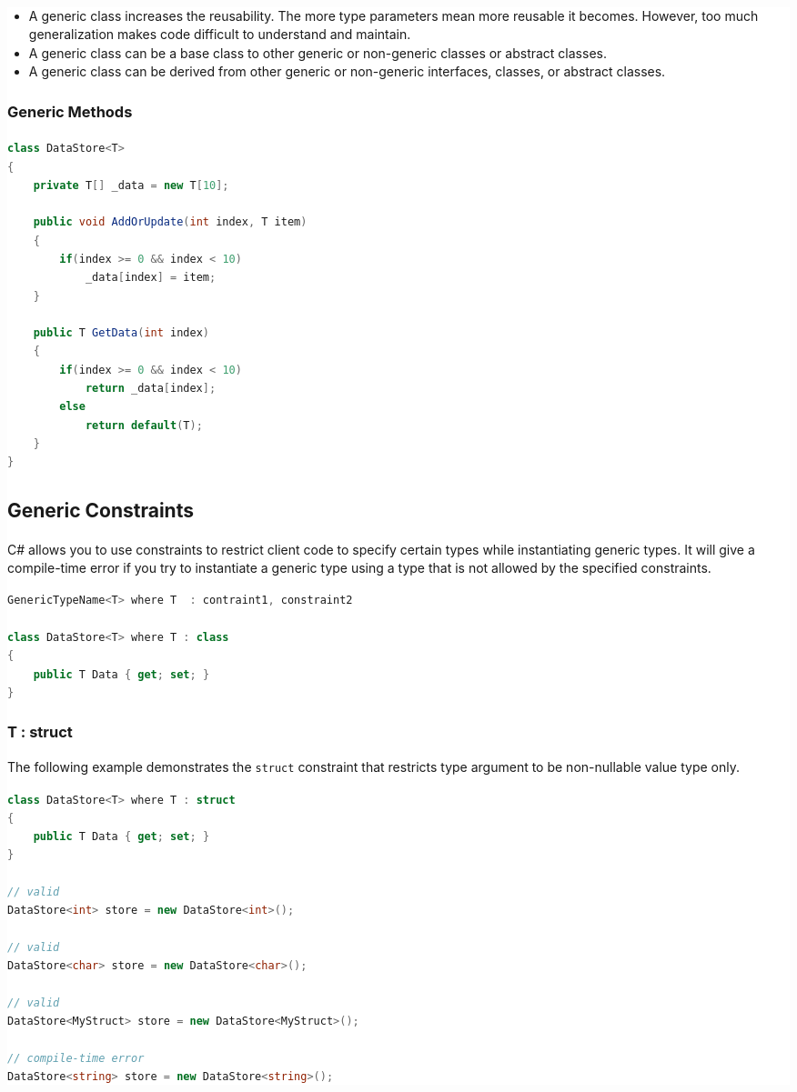 * A generic class increases the reusability. The more type parameters mean more reusable it becomes. However, too much generalization makes code difficult to understand and maintain.
* A generic class can be a base class to other generic or non-generic classes or abstract classes.
* A generic class can be derived from other generic or non-generic interfaces, classes, or abstract classes.

### Generic Methods

```csharp
class DataStore<T>
{
    private T[] _data = new T[10];

    public void AddOrUpdate(int index, T item)
    {
        if(index >= 0 && index < 10)
            _data[index] = item;
    }

    public T GetData(int index)
    {
        if(index >= 0 && index < 10)
            return _data[index];
        else 
            return default(T);
    }
}
```

## Generic Constraints

C\# allows you to use constraints to restrict client code to specify certain types while instantiating generic types. It will give a compile-time error if you try to instantiate a generic type using a type that is not allowed by the specified constraints.

```csharp
GenericTypeName<T> where T  : contraint1, constraint2

class DataStore<T> where T : class
{
    public T Data { get; set; }
}
```

### T : struct

The following example demonstrates the `struct` constraint that restricts type argument to be non-nullable value type only.

```csharp
class DataStore<T> where T : struct
{
    public T Data { get; set; }
}

// valid
DataStore<int> store = new DataStore<int>(); 

// valid
DataStore<char> store = new DataStore<char>(); 

// valid
DataStore<MyStruct> store = new DataStore<MyStruct>(); 

// compile-time error 
DataStore<string> store = new DataStore<string>();
```